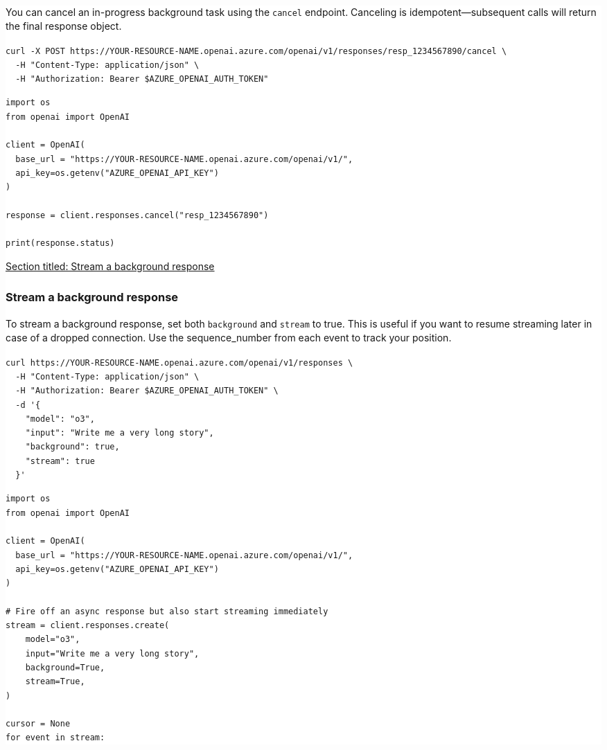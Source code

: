 You can cancel an in-progress background task using the `cancel` endpoint. Canceling is idempotent—subsequent calls will return the final response object.

```lang-bash
curl -X POST https://YOUR-RESOURCE-NAME.openai.azure.com/openai/v1/responses/resp_1234567890/cancel \
  -H "Content-Type: application/json" \
  -H "Authorization: Bearer $AZURE_OPENAI_AUTH_TOKEN"

```

```lang-python
import os
from openai import OpenAI

client = OpenAI(
  base_url = "https://YOUR-RESOURCE-NAME.openai.azure.com/openai/v1/",
  api_key=os.getenv("AZURE_OPENAI_API_KEY")
)

response = client.responses.cancel("resp_1234567890")

print(response.status)

```

[Section titled: Stream a background response](https://learn.microsoft.com/en-us/azure/ai-foundry/openai/how-to/responses?tabs=python-key#stream-a-background-response)

### Stream a background response

To stream a background response, set both `background` and `stream` to true. This is useful if you want to resume streaming later in case of a dropped connection. Use the sequence\_number from each event to track your position.

```lang-bash
curl https://YOUR-RESOURCE-NAME.openai.azure.com/openai/v1/responses \
  -H "Content-Type: application/json" \
  -H "Authorization: Bearer $AZURE_OPENAI_AUTH_TOKEN" \
  -d '{
    "model": "o3",
    "input": "Write me a very long story",
    "background": true,
    "stream": true
  }'

```

```lang-python
import os
from openai import OpenAI

client = OpenAI(
  base_url = "https://YOUR-RESOURCE-NAME.openai.azure.com/openai/v1/",
  api_key=os.getenv("AZURE_OPENAI_API_KEY")
)

# Fire off an async response but also start streaming immediately
stream = client.responses.create(
    model="o3",
    input="Write me a very long story",
    background=True,
    stream=True,
)

cursor = None
for event in stream:
```
